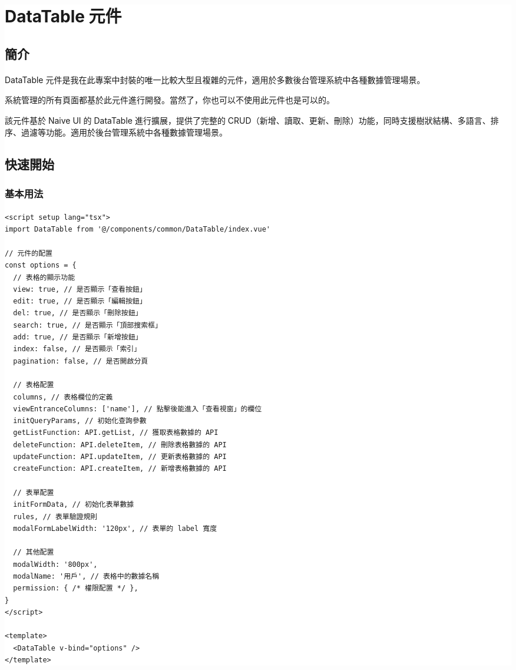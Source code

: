 # DataTable 元件

## 簡介

DataTable 元件是我在此專案中封裝的唯一比較大型且複雜的元件，適用於多數後台管理系統中各種數據管理場景。

系統管理的所有頁面都基於此元件進行開發。當然了，你也可以不使用此元件也是可以的。

該元件基於 Naive UI 的 DataTable 進行擴展，提供了完整的 CRUD（新增、讀取、更新、刪除）功能，同時支援樹狀結構、多語言、排序、過濾等功能。適用於後台管理系統中各種數據管理場景。

## 快速開始

### 基本用法

```vue
<script setup lang="tsx">
import DataTable from '@/components/common/DataTable/index.vue'

// 元件的配置
const options = {
  // 表格的顯示功能
  view: true, // 是否顯示「查看按鈕」
  edit: true, // 是否顯示「編輯按鈕」
  del: true, // 是否顯示「刪除按鈕」
  search: true, // 是否顯示「頂部搜索框」
  add: true, // 是否顯示「新增按鈕」
  index: false, // 是否顯示「索引」
  pagination: false, // 是否開啟分頁

  // 表格配置
  columns, // 表格欄位的定義
  viewEntranceColumns: ['name'], // 點擊後能進入「查看視窗」的欄位
  initQueryParams, // 初始化查詢參數
  getListFunction: API.getList, // 獲取表格數據的 API
  deleteFunction: API.deleteItem, // 刪除表格數據的 API
  updateFunction: API.updateItem, // 更新表格數據的 API
  createFunction: API.createItem, // 新增表格數據的 API

  // 表單配置
  initFormData, // 初始化表單數據
  rules, // 表單驗證規則
  modalFormLabelWidth: '120px', // 表單的 label 寬度

  // 其他配置
  modalWidth: '800px',
  modalName: '用戶', // 表格中的數據名稱
  permission: { /* 權限配置 */ },
}
</script>

<template>
  <DataTable v-bind="options" />
</template>
```
